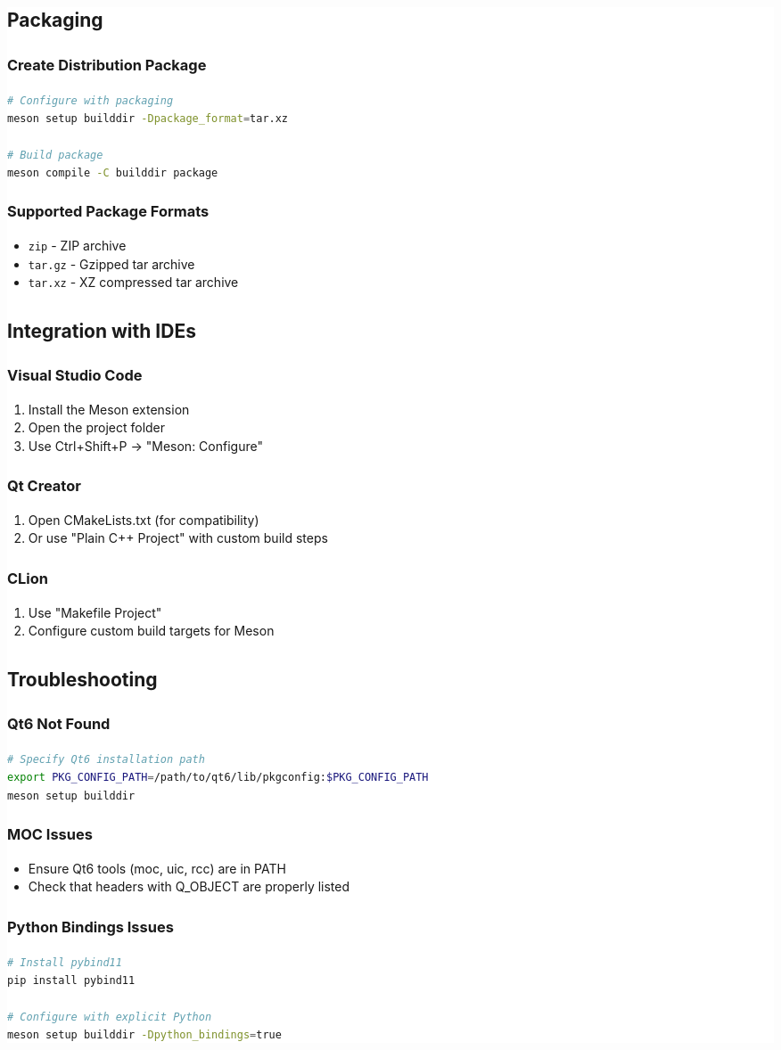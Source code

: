 ## Packaging

### Create Distribution Package
```bash
# Configure with packaging
meson setup builddir -Dpackage_format=tar.xz

# Build package
meson compile -C builddir package
```

### Supported Package Formats
- `zip` - ZIP archive
- `tar.gz` - Gzipped tar archive
- `tar.xz` - XZ compressed tar archive

## Integration with IDEs

### Visual Studio Code
1. Install the Meson extension
2. Open the project folder
3. Use Ctrl+Shift+P → "Meson: Configure"

### Qt Creator
1. Open CMakeLists.txt (for compatibility)
2. Or use "Plain C++ Project" with custom build steps

### CLion
1. Use "Makefile Project" 
2. Configure custom build targets for Meson

## Troubleshooting

### Qt6 Not Found
```bash
# Specify Qt6 installation path
export PKG_CONFIG_PATH=/path/to/qt6/lib/pkgconfig:$PKG_CONFIG_PATH
meson setup builddir
```

### MOC Issues
- Ensure Qt6 tools (moc, uic, rcc) are in PATH
- Check that headers with Q_OBJECT are properly listed

### Python Bindings Issues
```bash
# Install pybind11
pip install pybind11

# Configure with explicit Python
meson setup builddir -Dpython_bindings=true
```
